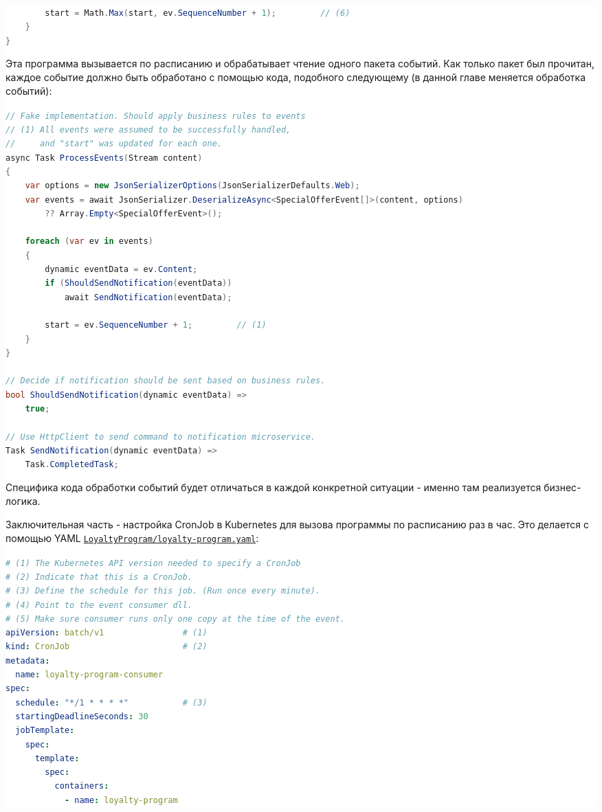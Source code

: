 ```csharp
        start = Math.Max(start, ev.SequenceNumber + 1);         // (6)
    }
}

```

Эта программа вызывается по расписанию и обрабатывает чтение одного пакета событий. Как только
пакет был прочитан, каждое событие должно быть обработано с помощью кода, подобного следующему
(в данной главе меняется обработка событий):

```csharp
// Fake implementation. Should apply business rules to events
// (1) All events were assumed to be successfully handled,
//     and "start" was updated for each one.
async Task ProcessEvents(Stream content)
{
    var options = new JsonSerializerOptions(JsonSerializerDefaults.Web);
    var events = await JsonSerializer.DeserializeAsync<SpecialOfferEvent[]>(content, options)
        ?? Array.Empty<SpecialOfferEvent>();

    foreach (var ev in events)
    {
        dynamic eventData = ev.Content;
        if (ShouldSendNotification(eventData))
            await SendNotification(eventData);

        start = ev.SequenceNumber + 1;         // (1)
    }
}

// Decide if notification should be sent based on business rules.
bool ShouldSendNotification(dynamic eventData) =>
    true;

// Use HttpClient to send command to notification microservice.
Task SendNotification(dynamic eventData) =>
    Task.CompletedTask;
```


Специфика кода обработки событий будет отличаться в каждой конкретной ситуации - именно
там реализуется бизнес-логика.

Заключительная часть - настройка CronJob в Kubernetes для вызова программы по расписанию раз в час.
Это делается с помощью YAML [`LoyaltyProgram/loyalty-program.yaml`](chapter07/LoyaltyProgram/loyalty-program.yaml):

```yaml
# (1) The Kubernetes API version needed to specify a CronJob
# (2) Indicate that this is a CronJob.
# (3) Define the schedule for this job. (Run once every minute).
# (4) Point to the event consumer dll.
# (5) Make sure consumer runs only one copy at the time of the event.
apiVersion: batch/v1                # (1)
kind: CronJob                       # (2)
metadata:
  name: loyalty-program-consumer
spec:
  schedule: "*/1 * * * *"           # (3)
  startingDeadlineSeconds: 30
  jobTemplate:
    spec:
      template:
        spec:
          containers:
            - name: loyalty-program
```
